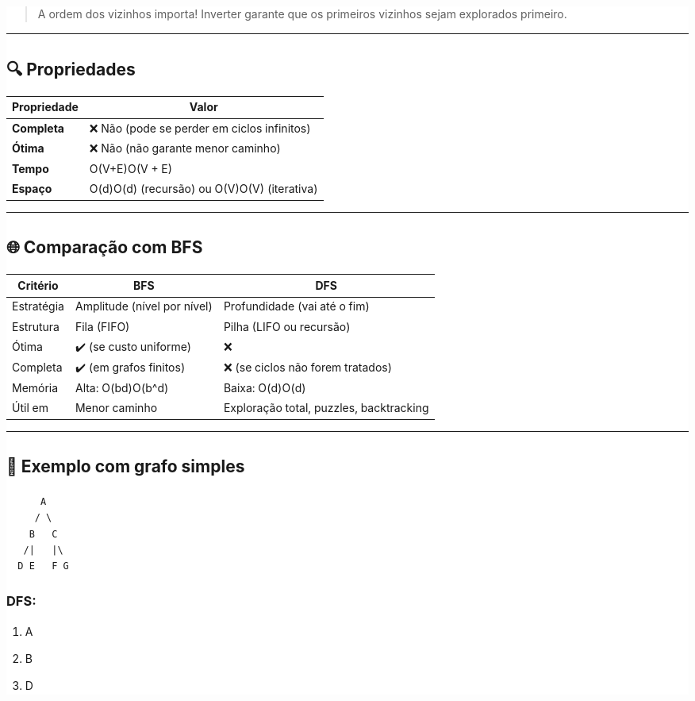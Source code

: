 > A ordem dos vizinhos importa! Inverter garante que os primeiros vizinhos sejam explorados primeiro.

---

## 🔍 Propriedades

|Propriedade|Valor|
|---|---|
|**Completa**|❌ Não (pode se perder em ciclos infinitos)|
|**Ótima**|❌ Não (não garante menor caminho)|
|**Tempo**|O(V+E)O(V + E)|
|**Espaço**|O(d)O(d) (recursão) ou O(V)O(V) (iterativa)|

---

## 🌐 Comparação com BFS

|Critério|BFS|DFS|
|---|---|---|
|Estratégia|Amplitude (nível por nível)|Profundidade (vai até o fim)|
|Estrutura|Fila (FIFO)|Pilha (LIFO ou recursão)|
|Ótima|✔️ (se custo uniforme)|❌|
|Completa|✔️ (em grafos finitos)|❌ (se ciclos não forem tratados)|
|Memória|Alta: O(bd)O(b^d)|Baixa: O(d)O(d)|
|Útil em|Menor caminho|Exploração total, puzzles, backtracking|

---

## 🧠 Exemplo com grafo simples

```
      A
     / \
    B   C
   /|   |\
  D E   F G
```

### DFS:

1. A
    
2. B
    
3. D
    